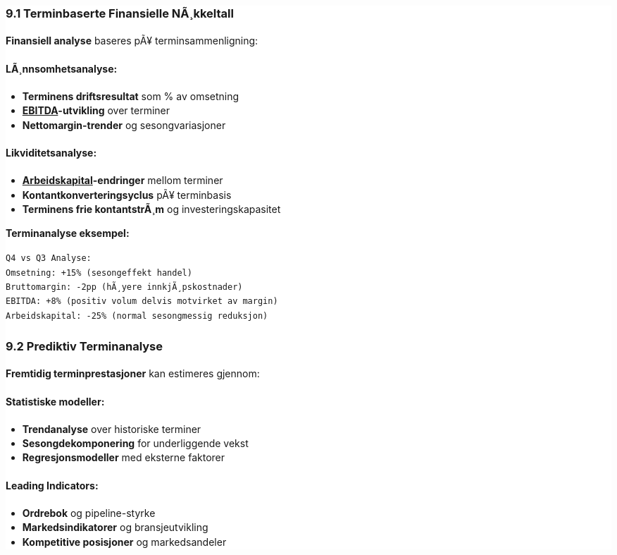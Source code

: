 ### 9.1 Terminbaserte Finansielle NÃ¸kkeltall

**Finansiell analyse** baseres pÃ¥ terminsammenligning:

#### LÃ¸nnsomhetsanalyse:
* **Terminens driftsresultat** som % av omsetning
* **[EBITDA](/blogs/regnskap/hva-er-ebitda "Hva er EBITDA? Beregning og Bruk i Finansiell Analyse")-utvikling** over terminer
* **Nettomargin-trender** og sesongvariasjoner

#### Likviditetsanalyse:
* **[Arbeidskapital](/blogs/regnskap/hva-er-arbeidskapital "Hva er Arbeidskapital? Beregning og Optimalisering")-endringer** mellom terminer
* **Kontantkonverteringsyclus** pÃ¥ terminbasis
* **Terminens frie kontantstrÃ¸m** og investeringskapasitet

**Terminanalyse eksempel:**
```
Q4 vs Q3 Analyse:
Omsetning: +15% (sesongeffekt handel)
Bruttomargin: -2pp (hÃ¸yere innkjÃ¸pskostnader)
EBITDA: +8% (positiv volum delvis motvirket av margin)
Arbeidskapital: -25% (normal sesongmessig reduksjon)
```

### 9.2 Prediktiv Terminanalyse

**Fremtidig terminprestasjoner** kan estimeres gjennom:

#### Statistiske modeller:
* **Trendanalyse** over historiske terminer
* **Sesongdekomponering** for underliggende vekst
* **Regresjonsmodeller** med eksterne faktorer

#### Leading Indicators:
* **Ordrebok** og pipeline-styrke
* **Markedsindikatorer** og bransjeutvikling
* **Kompetitive posisjoner** og markedsandeler
